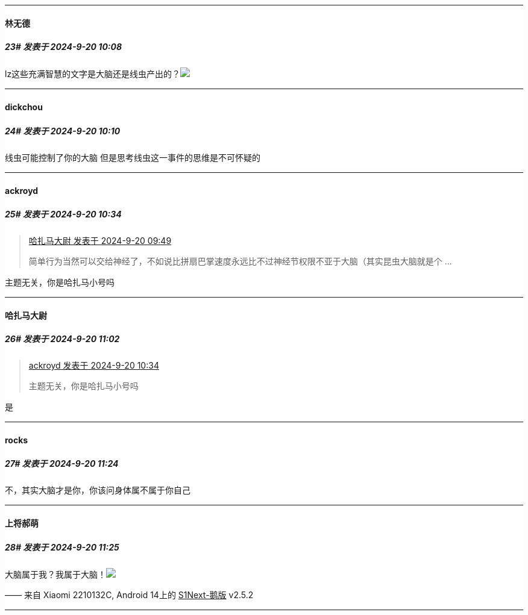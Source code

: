 *****

####  林无德  
##### 23#       发表于 2024-9-20 10:08

lz这些充满智慧的文字是大脑还是线虫产出的？<img src="https://static.saraba1st.com/image/smiley/face2017/047.png" referrerpolicy="no-referrer">

*****

####  dickchou  
##### 24#       发表于 2024-9-20 10:10

线虫可能控制了你的大脑 但是思考线虫这一事件的思维是不可怀疑的

*****

####  ackroyd  
##### 25#       发表于 2024-9-20 10:34

<blockquote><a href="httphttps://bbs.saraba1st.com/2b/forum.php?mod=redirect&amp;goto=findpost&amp;pid=66253118&amp;ptid=2200004" target="_blank">哈扎马大尉 发表于 2024-9-20 09:49</a>

简单行为当然可以交给神经了，不如说比拼扇巴掌速度永远比不过神经节权限不亚于大脑（其实昆虫大脑就是个 ...</blockquote>
主题无关，你是哈扎马小号吗

*****

####  哈扎马大尉  
##### 26#       发表于 2024-9-20 11:02

<blockquote><a href="httphttps://bbs.saraba1st.com/2b/forum.php?mod=redirect&amp;goto=findpost&amp;pid=66253679&amp;ptid=2200004" target="_blank">ackroyd 发表于 2024-9-20 10:34</a>

主题无关，你是哈扎马小号吗</blockquote>
是               

*****

####  rocks  
##### 27#       发表于 2024-9-20 11:24

不，其实大脑才是你，你该问身体属不属于你自己

*****

####  上将郝萌  
##### 28#       发表于 2024-9-20 11:25

大脑属于我？我属于大脑！<img src="https://static.saraba1st.com/image/smiley/face2017/037.png" referrerpolicy="no-referrer">

—— 来自 Xiaomi 2210132C, Android 14上的 [S1Next-鹅版](https://github.com/ykrank/S1-Next/releases) v2.5.2

*****
